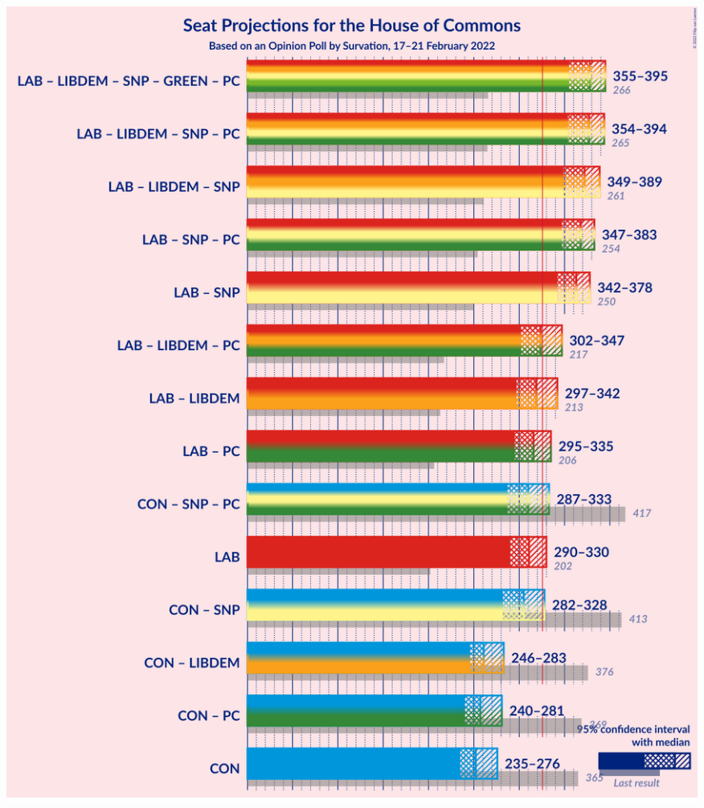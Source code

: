 ![Graph with coalitions seats not yet produced](2022-02-21-Survation-coalitions-seats.png "Coalitions Seats")
